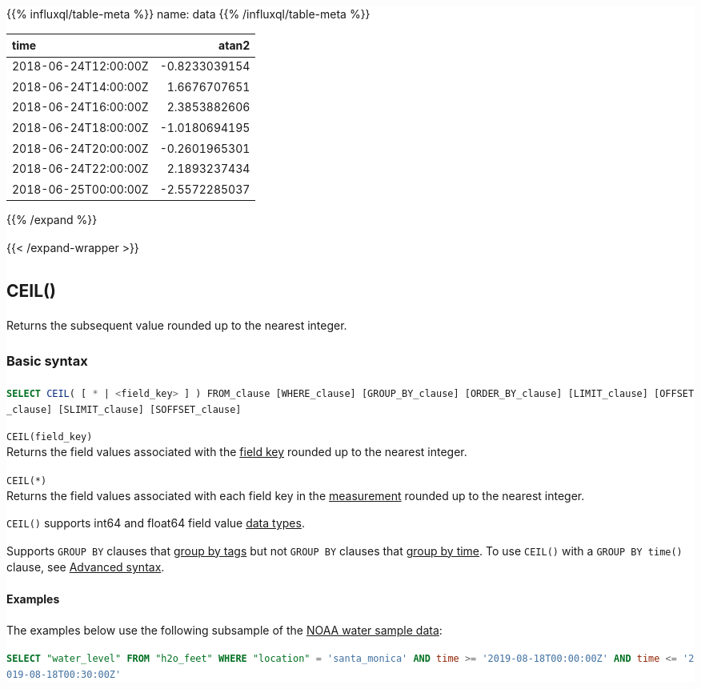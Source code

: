 {{% influxql/table-meta %}}
name: data
{{% /influxql/table-meta %}}

| time                 |         atan2 |
| :------------------- | ------------: |
| 2018-06-24T12:00:00Z | -0.8233039154 |
| 2018-06-24T14:00:00Z |  1.6676707651 |
| 2018-06-24T16:00:00Z |  2.3853882606 |
| 2018-06-24T18:00:00Z | -1.0180694195 |
| 2018-06-24T20:00:00Z | -0.2601965301 |
| 2018-06-24T22:00:00Z |  2.1893237434 |
| 2018-06-25T00:00:00Z | -2.5572285037 |

{{% /expand %}}

{{< /expand-wrapper >}}

## CEIL()

Returns the subsequent value rounded up to the nearest integer.

### Basic syntax

```sql
SELECT CEIL( [ * | <field_key> ] ) FROM_clause [WHERE_clause] [GROUP_BY_clause] [ORDER_BY_clause] [LIMIT_clause] [OFFSET_clause] [SLIMIT_clause] [SOFFSET_clause]
```

`CEIL(field_key)`  
Returns the field values associated with the [field key](/influxdb/v2.5/reference/glossary/#field-key) rounded up to the nearest integer.

`CEIL(*)`  
Returns the field values associated with each field key in the [measurement](/influxdb/v2.5/reference/glossary/#measurement) rounded up to the nearest integer.

`CEIL()` supports int64 and float64 field value [data types](/influxdb/v2.5/query-data/influxql/explore-data/select/#data-types).

Supports `GROUP BY` clauses that [group by tags](/influxdb/v2.5/query-data/influxql/explore-data/group-by/#group-by-tags) but not `GROUP BY` clauses that [group by time](/influxdb/v2.5/query-data/influxql/explore-data/group-by/#group-by-time-intervals).
To use `CEIL()` with a `GROUP BY time()` clause, see [Advanced syntax](#advanced-syntax).

#### Examples

The examples below use the following subsample of the [NOAA water sample data](/influxdb/v2.5/reference/sample-data/#noaa-water-sample-data):

```sql
SELECT "water_level" FROM "h2o_feet" WHERE "location" = 'santa_monica' AND time >= '2019-08-18T00:00:00Z' AND time <= '2019-08-18T00:30:00Z'
``` 
